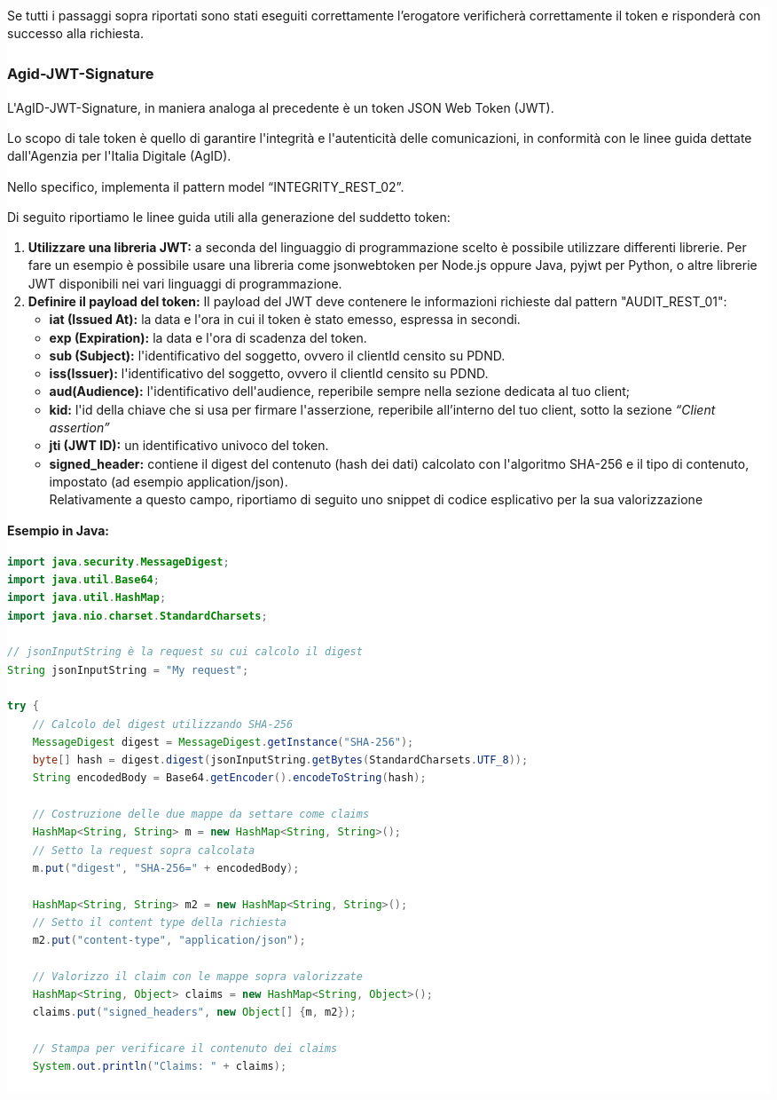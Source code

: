 Se tutti i passaggi sopra riportati sono stati eseguiti correttamente l’erogatore verificherà correttamente il token e risponderà con successo alla richiesta.

### Agid-JWT-Signature

L'AgID-JWT-Signature, in maniera analoga al precedente è un token JSON Web Token (JWT).

Lo scopo di tale token è quello di garantire l'integrità e l'autenticità delle comunicazioni, in conformità con le linee guida dettate dall'Agenzia per l'Italia Digitale (AgID).

Nello specifico, implementa il pattern model “INTEGRITY\_REST\_02”.

Di seguito riportiamo le linee guida utili alla generazione del suddetto token:

1. **Utilizzare una libreria JWT:** a seconda del linguaggio di programmazione scelto è possibile utilizzare differenti librerie. Per fare un esempio è possibile usare una libreria come jsonwebtoken per Node.js oppure Java, pyjwt per Python, o altre librerie JWT disponibili nei vari linguaggi di programmazione.
2. **Definire il payload del token:** Il payload del JWT deve contenere le informazioni richieste dal pattern "AUDIT\_REST\_01":
   * **iat (Issued At):** la data e l'ora in cui il token è stato emesso, espressa in secondi.
   * **exp (Expiration):** la data e l'ora di scadenza del token.
   * **sub (Subject):** l'identificativo del soggetto, ovvero il clientId censito su PDND.
   * **iss(Issuer):** l'identificativo del soggetto, ovvero il clientId censito su PDND.
   * **aud(Audience):** l'identificativo dell'audience, reperibile sempre nella sezione dedicata al tuo client;
   * **kid:** l'id della chiave che si usa per firmare l'asserzion&#x65;_,_ reperibile all’interno del tuo client, sotto la sezione _“Client assertion”_
   * **jti (JWT ID):** un identificativo univoco del token.
   * **signed\_header:** contiene il digest del contenuto (hash dei dati) calcolato con l'algoritmo SHA-256 e il tipo di contenuto, impostato (ad esempio application/json).\
     Relativamente a questo campo, riportiamo di seguito uno snippet di codice esplicativo per la sua valorizzazione

**Esempio in Java:**

```java
import java.security.MessageDigest;
import java.util.Base64;
import java.util.HashMap;
import java.nio.charset.StandardCharsets;
 
// jsonInputString è la request su cui calcolo il digest
String jsonInputString = "My request";
 
try {
    // Calcolo del digest utilizzando SHA-256
    MessageDigest digest = MessageDigest.getInstance("SHA-256");
    byte[] hash = digest.digest(jsonInputString.getBytes(StandardCharsets.UTF_8));
    String encodedBody = Base64.getEncoder().encodeToString(hash);
 
    // Costruzione delle due mappe da settare come claims
    HashMap<String, String> m = new HashMap<String, String>();
    // Setto la request sopra calcolata
    m.put("digest", "SHA-256=" + encodedBody);
 
    HashMap<String, String> m2 = new HashMap<String, String>();
    // Setto il content type della richiesta
    m2.put("content-type", "application/json");
 
    // Valorizzo il claim con le mappe sopra valorizzate
    HashMap<String, Object> claims = new HashMap<String, Object>();
    claims.put("signed_headers", new Object[] {m, m2});
 
    // Stampa per verificare il contenuto dei claims
    System.out.println("Claims: " + claims);
   
```